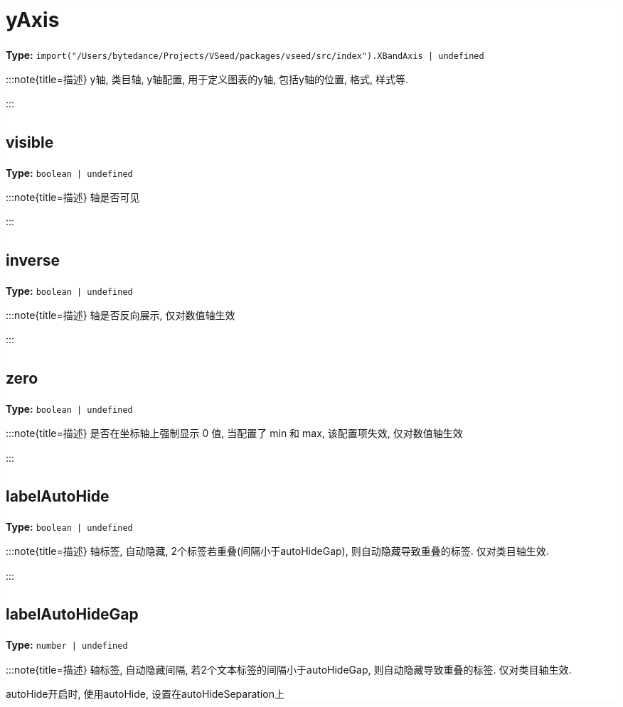 # yAxis

**Type:** `import("/Users/bytedance/Projects/VSeed/packages/vseed/src/index").XBandAxis | undefined`

:::note{title=描述}
y轴, 类目轴, y轴配置, 用于定义图表的y轴, 包括y轴的位置, 格式, 样式等.

:::


## visible

**Type:** `boolean | undefined`

:::note{title=描述}
轴是否可见

:::

## inverse

**Type:** `boolean | undefined`

:::note{title=描述}
轴是否反向展示, 仅对数值轴生效

:::

## zero

**Type:** `boolean | undefined`

:::note{title=描述}
是否在坐标轴上强制显示 0 值, 当配置了 min 和 max, 该配置项失效, 仅对数值轴生效

:::

## labelAutoHide

**Type:** `boolean | undefined`

:::note{title=描述}
轴标签, 自动隐藏, 2个标签若重叠(间隔小于autoHideGap), 则自动隐藏导致重叠的标签. 仅对类目轴生效.

:::

## labelAutoHideGap

**Type:** `number | undefined`

:::note{title=描述}
轴标签, 自动隐藏间隔, 若2个文本标签的间隔小于autoHideGap, 则自动隐藏导致重叠的标签. 仅对类目轴生效.

autoHide开启时, 使用autoHide, 设置在autoHideSeparation上
